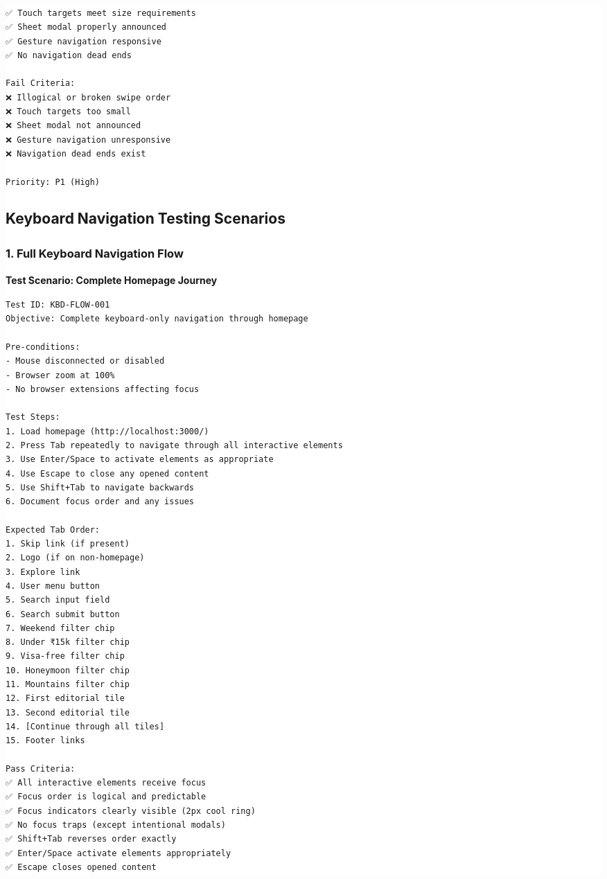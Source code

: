 ```
✅ Touch targets meet size requirements
✅ Sheet modal properly announced
✅ Gesture navigation responsive
✅ No navigation dead ends

Fail Criteria:
❌ Illogical or broken swipe order
❌ Touch targets too small
❌ Sheet modal not announced
❌ Gesture navigation unresponsive
❌ Navigation dead ends exist

Priority: P1 (High)
```

## Keyboard Navigation Testing Scenarios

### 1. Full Keyboard Navigation Flow

**Test Scenario: Complete Homepage Journey**

```
Test ID: KBD-FLOW-001
Objective: Complete keyboard-only navigation through homepage

Pre-conditions:
- Mouse disconnected or disabled
- Browser zoom at 100%
- No browser extensions affecting focus

Test Steps:
1. Load homepage (http://localhost:3000/)
2. Press Tab repeatedly to navigate through all interactive elements
3. Use Enter/Space to activate elements as appropriate
4. Use Escape to close any opened content
5. Use Shift+Tab to navigate backwards
6. Document focus order and any issues

Expected Tab Order:
1. Skip link (if present)
2. Logo (if on non-homepage)
3. Explore link
4. User menu button
5. Search input field
6. Search submit button
7. Weekend filter chip
8. Under ₹15k filter chip
9. Visa-free filter chip
10. Honeymoon filter chip
11. Mountains filter chip
12. First editorial tile
13. Second editorial tile
14. [Continue through all tiles]
15. Footer links

Pass Criteria:
✅ All interactive elements receive focus
✅ Focus order is logical and predictable
✅ Focus indicators clearly visible (2px cool ring)
✅ No focus traps (except intentional modals)
✅ Shift+Tab reverses order exactly
✅ Enter/Space activate elements appropriately
✅ Escape closes opened content
```